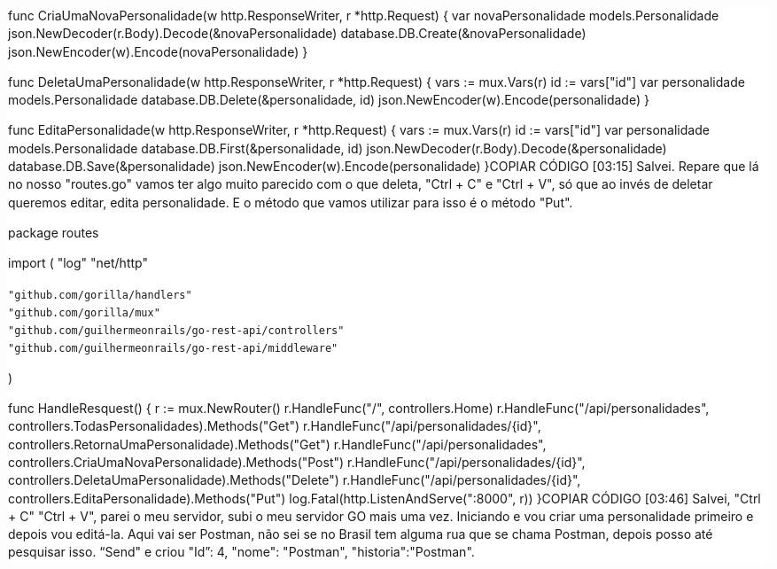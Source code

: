 func CriaUmaNovaPersonalidade(w http.ResponseWriter, r *http.Request) {
    var novaPersonalidade models.Personalidade
    json.NewDecoder(r.Body).Decode(&novaPersonalidade)
    database.DB.Create(&novaPersonalidade)
    json.NewEncoder(w).Encode(novaPersonalidade)
}

func DeletaUmaPersonalidade(w http.ResponseWriter, r *http.Request) {
    vars := mux.Vars(r)
    id := vars["id"]
    var personalidade models.Personalidade
    database.DB.Delete(&personalidade, id)
    json.NewEncoder(w).Encode(personalidade)
}

func EditaPersonalidade(w http.ResponseWriter, r *http.Request) {
    vars := mux.Vars(r)
    id := vars["id"]
    var personalidade models.Personalidade
    database.DB.First(&personalidade, id)
    json.NewDecoder(r.Body).Decode(&personalidade)
    database.DB.Save(&personalidade)
    json.NewEncoder(w).Encode(personalidade)
}COPIAR CÓDIGO
[03:15] Salvei. Repare que lá no nosso "routes.go" vamos ter algo muito parecido com o que deleta, "Ctrl + C" e "Ctrl + V", só que ao invés de deletar queremos editar, edita personalidade. E o método que vamos utilizar para isso é o método "Put".

package routes

import (
    "log"
    "net/http"

    "github.com/gorilla/handlers"
    "github.com/gorilla/mux"
    "github.com/guilhermeonrails/go-rest-api/controllers"
    "github.com/guilhermeonrails/go-rest-api/middleware"
)

func HandleResquest() {
    r := mux.NewRouter()
    r.HandleFunc("/", controllers.Home)
    r.HandleFunc("/api/personalidades", controllers.TodasPersonalidades).Methods("Get")
    r.HandleFunc("/api/personalidades/{id}", controllers.RetornaUmaPersonalidade).Methods("Get")
    r.HandleFunc("/api/personalidades", controllers.CriaUmaNovaPersonalidade).Methods("Post")
    r.HandleFunc("/api/personalidades/{id}", controllers.DeletaUmaPersonalidade).Methods("Delete")
    r.HandleFunc("/api/personalidades/{id}", controllers.EditaPersonalidade).Methods("Put")
    log.Fatal(http.ListenAndServe(":8000", r))
}COPIAR CÓDIGO
[03:46] Salvei, "Ctrl + C" "Ctrl + V", parei o meu servidor, subi o meu servidor GO mais uma vez. Iniciando e vou criar uma personalidade primeiro e depois vou editá-la. Aqui vai ser Postman, não sei se no Brasil tem alguma rua que se chama Postman, depois posso até pesquisar isso. “Send" e criou "Id”: 4, "nome": "Postman", "historia":"Postman".
